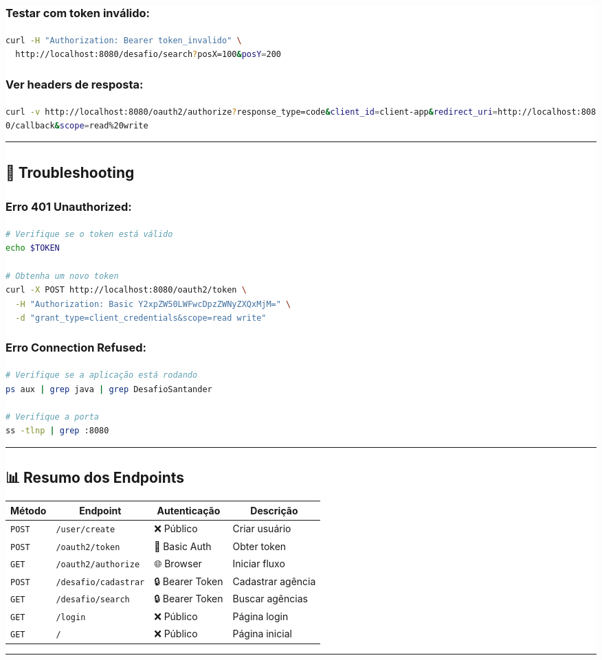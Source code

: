 ### **Testar com token inválido:**
```bash
curl -H "Authorization: Bearer token_invalido" \
  http://localhost:8080/desafio/search?posX=100&posY=200
```

### **Ver headers de resposta:**
```bash
curl -v http://localhost:8080/oauth2/authorize?response_type=code&client_id=client-app&redirect_uri=http://localhost:8080/callback&scope=read%20write
```

---

## 🔧 Troubleshooting

### **Erro 401 Unauthorized:**
```bash
# Verifique se o token está válido
echo $TOKEN

# Obtenha um novo token
curl -X POST http://localhost:8080/oauth2/token \
  -H "Authorization: Basic Y2xpZW50LWFwcDpzZWNyZXQxMjM=" \
  -d "grant_type=client_credentials&scope=read write"
```

### **Erro Connection Refused:**
```bash
# Verifique se a aplicação está rodando
ps aux | grep java | grep DesafioSantander

# Verifique a porta
ss -tlnp | grep :8080
```

---

## 📊 Resumo dos Endpoints

| Método | Endpoint | Autenticação | Descrição |
|--------|----------|--------------|-----------|
| `POST` | `/user/create` | ❌ Público | Criar usuário |
| `POST` | `/oauth2/token` | 🔑 Basic Auth | Obter token |
| `GET` | `/oauth2/authorize` | 🌐 Browser | Iniciar fluxo |
| `POST` | `/desafio/cadastrar` | 🔒 Bearer Token | Cadastrar agência |
| `GET` | `/desafio/search` | 🔒 Bearer Token | Buscar agências |
| `GET` | `/login` | ❌ Público | Página login |
| `GET` | `/` | ❌ Público | Página inicial |

---